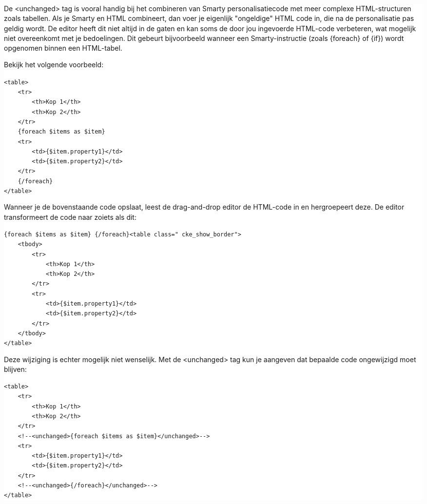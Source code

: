 De &lt;unchanged&gt; tag is vooral handig bij het combineren van Smarty personalisatiecode met meer complexe HTML-structuren zoals tabellen. Als je Smarty en HTML combineert, dan voer je eigenlijk "ongeldige" HTML code in, die na de personalisatie pas geldig wordt. De editor heeft dit niet altijd in de gaten en kan soms de door jou ingevoerde HTML-code verbeteren, wat mogelijk niet overeenkomt met je bedoelingen. Dit gebeurt bijvoorbeeld wanneer een Smarty-instructie (zoals {foreach} of {if}) wordt opgenomen binnen een HTML-tabel.

Bekijk het volgende voorbeeld:
```text
<table>
    <tr>
        <th>Kop 1</th>
        <th>Kop 2</th>
    </tr>
    {foreach $items as $item}
    <tr>
        <td>{$item.property1}</td>
        <td>{$item.property2}</td>
    </tr>
    {/foreach}
</table>
```

Wanneer je de bovenstaande code opslaat, leest de drag-and-drop editor de HTML-code in en hergroepeert deze. De editor transformeert de code naar zoiets als dit:
```text
{foreach $items as $item} {/foreach}<table class=" cke_show_border">
    <tbody>
        <tr>
            <th>Kop 1</th>
            <th>Kop 2</th>
        </tr>
        <tr>
            <td>{$item.property1}</td>
            <td>{$item.property2}</td>
        </tr>
    </tbody>
</table>
```

Deze wijziging is echter mogelijk niet wenselijk. Met de &lt;unchanged&gt; tag kun je aangeven dat bepaalde code ongewijzigd moet blijven:

```text
<table>
    <tr>
        <th>Kop 1</th>
        <th>Kop 2</th>
    </tr>
    <!--<unchanged>{foreach $items as $item}</unchanged>-->
    <tr>
        <td>{$item.property1}</td>
        <td>{$item.property2}</td>
    </tr>
    <!--<unchanged>{/foreach}</unchanged>-->
</table>
```
